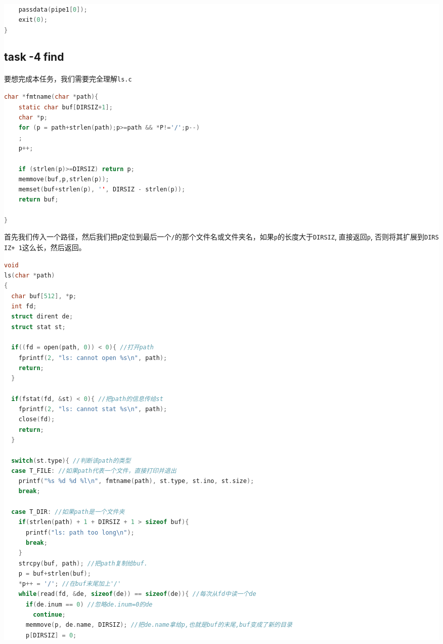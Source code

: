 ```c
    passdata(pipe1[0]);
    exit(0);
}
```

## task -4 find

要想完成本任务，我们需要完全理解`ls.c`

```c
char *fmtname(char *path){
	static char buf[DIRSIZ+1];
	char *p;
	for (p = path+strlen(path);p>=path && *P!='/';p--)
	;
	p++;
	
	if (strlen(p)>=DIRSIZ) return p;
	memmove(buf,p,strlen(p));
	memset(buf+strlen(p), '', DIRSIZ - strlen(p));
	return buf;
	
}
```

首先我们传入一个路径，然后我们把p定位到最后一个`/`的那个文件名或文件夹名，如果`p`的长度大于`DIRSIZ`, 直接返回`p`, 否则将其扩展到`DIRSIZ+ 1`这么长，然后返回。

```c
void
ls(char *path)
{
  char buf[512], *p;
  int fd;
  struct dirent de;
  struct stat st;

  if((fd = open(path, 0)) < 0){ //打开path
    fprintf(2, "ls: cannot open %s\n", path);
    return;
  }

  if(fstat(fd, &st) < 0){ //把path的信息传给st
    fprintf(2, "ls: cannot stat %s\n", path);
    close(fd);
    return;
  }

  switch(st.type){ //判断该path的类型
  case T_FILE: //如果path代表一个文件，直接打印并退出
    printf("%s %d %d %l\n", fmtname(path), st.type, st.ino, st.size);
    break;

  case T_DIR: //如果path是一个文件夹
    if(strlen(path) + 1 + DIRSIZ + 1 > sizeof buf){
      printf("ls: path too long\n");
      break;
    }
    strcpy(buf, path); //把path复制给buf.
    p = buf+strlen(buf); 
    *p++ = '/'; //在buf末尾加上'/'
    while(read(fd, &de, sizeof(de)) == sizeof(de)){ //每次从fd中读一个de
      if(de.inum == 0) //忽略de.inum=0的de
        continue;
      memmove(p, de.name, DIRSIZ); //把de.name拿给p,也就是buf的末尾,buf变成了新的目录
      p[DIRSIZ] = 0;
```